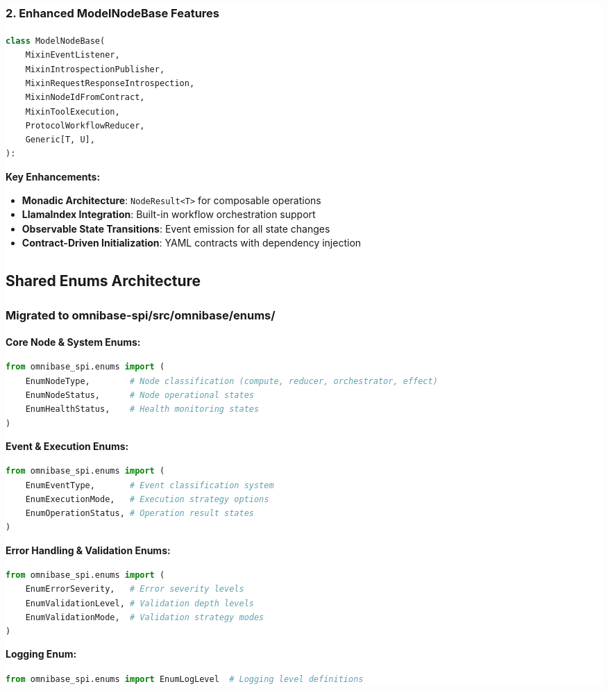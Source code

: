 ### 2. Enhanced ModelNodeBase Features
```python
class ModelNodeBase(
    MixinEventListener,
    MixinIntrospectionPublisher,
    MixinRequestResponseIntrospection,
    MixinNodeIdFromContract,
    MixinToolExecution,
    ProtocolWorkflowReducer,
    Generic[T, U],
):
```

**Key Enhancements:**
- **Monadic Architecture**: `NodeResult<T>` for composable operations
- **LlamaIndex Integration**: Built-in workflow orchestration support
- **Observable State Transitions**: Event emission for all state changes
- **Contract-Driven Initialization**: YAML contracts with dependency injection

## Shared Enums Architecture

### **Migrated to omnibase-spi/src/omnibase/enums/**

**Core Node & System Enums:**
```python
from omnibase_spi.enums import (
    EnumNodeType,        # Node classification (compute, reducer, orchestrator, effect)
    EnumNodeStatus,      # Node operational states
    EnumHealthStatus,    # Health monitoring states
)
```

**Event & Execution Enums:**
```python  
from omnibase_spi.enums import (
    EnumEventType,       # Event classification system
    EnumExecutionMode,   # Execution strategy options
    EnumOperationStatus, # Operation result states
)
```

**Error Handling & Validation Enums:**
```python
from omnibase_spi.enums import (
    EnumErrorSeverity,   # Error severity levels
    EnumValidationLevel, # Validation depth levels  
    EnumValidationMode,  # Validation strategy modes
)
```

**Logging Enum:**
```python
from omnibase_spi.enums import EnumLogLevel  # Logging level definitions
```
